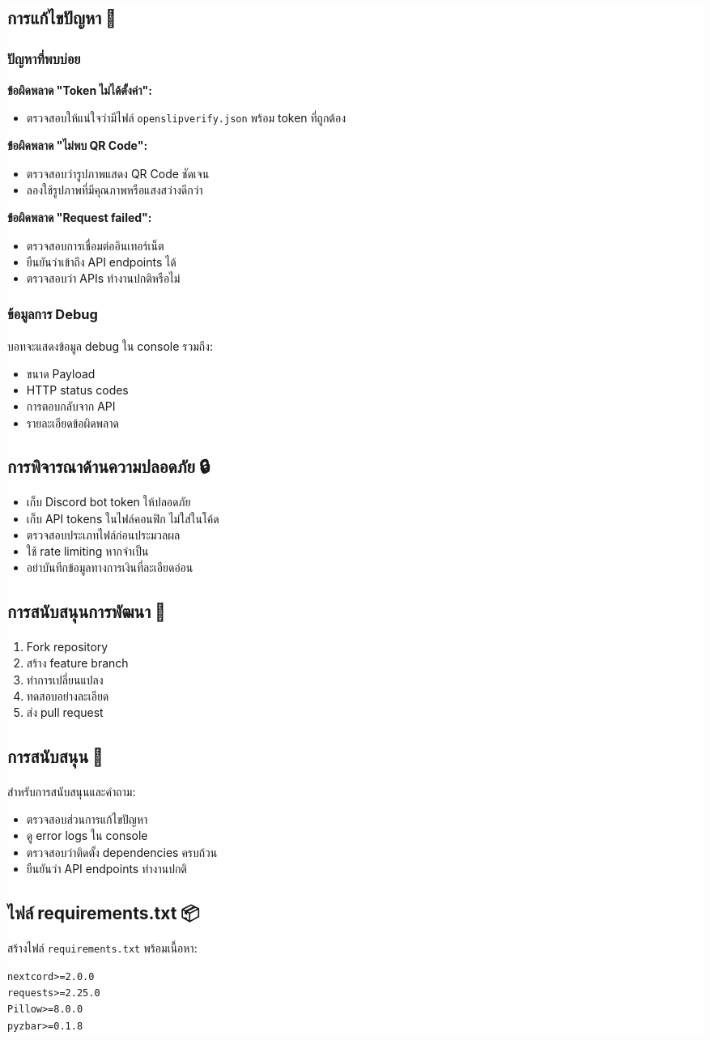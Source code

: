 ## การแก้ไขปัญหา 🔧

### ปัญหาที่พบบ่อย

**ข้อผิดพลาด "Token ไม่ได้ตั้งค่า":**
- ตรวจสอบให้แน่ใจว่ามีไฟล์ `openslipverify.json` พร้อม token ที่ถูกต้อง

**ข้อผิดพลาด "ไม่พบ QR Code":**
- ตรวจสอบว่ารูปภาพแสดง QR Code ชัดเจน
- ลองใช้รูปภาพที่มีคุณภาพหรือแสงสว่างดีกว่า

**ข้อผิดพลาด "Request failed":**
- ตรวจสอบการเชื่อมต่ออินเทอร์เน็ต
- ยืนยันว่าเข้าถึง API endpoints ได้
- ตรวจสอบว่า APIs ทำงานปกติหรือไม่

### ข้อมูลการ Debug
บอทจะแสดงข้อมูล debug ใน console รวมถึง:
- ขนาด Payload
- HTTP status codes
- การตอบกลับจาก API
- รายละเอียดข้อผิดพลาด

## การพิจารณาด้านความปลอดภัย 🔒

- เก็บ Discord bot token ให้ปลอดภัย
- เก็บ API tokens ในไฟล์คอนฟิก ไม่ใส่ในโค้ด
- ตรวจสอบประเภทไฟล์ก่อนประมวลผล
- ใช้ rate limiting หากจำเป็น
- อย่าบันทึกข้อมูลทางการเงินที่ละเอียดอ่อน

## การสนับสนุนการพัฒนา 🤝

1. Fork repository
2. สร้าง feature branch
3. ทำการเปลี่ยนแปลง
4. ทดสอบอย่างละเอียด
5. ส่ง pull request

## การสนับสนุน 💬

สำหรับการสนับสนุนและคำถาม:
- ตรวจสอบส่วนการแก้ไขปัญหา
- ดู error logs ใน console
- ตรวจสอบว่าติดตั้ง dependencies ครบถ้วน
- ยืนยันว่า API endpoints ทำงานปกติ

## ไฟล์ requirements.txt 📦

สร้างไฟล์ `requirements.txt` พร้อมเนื้อหา:
```
nextcord>=2.0.0
requests>=2.25.0
Pillow>=8.0.0
pyzbar>=0.1.8
```
